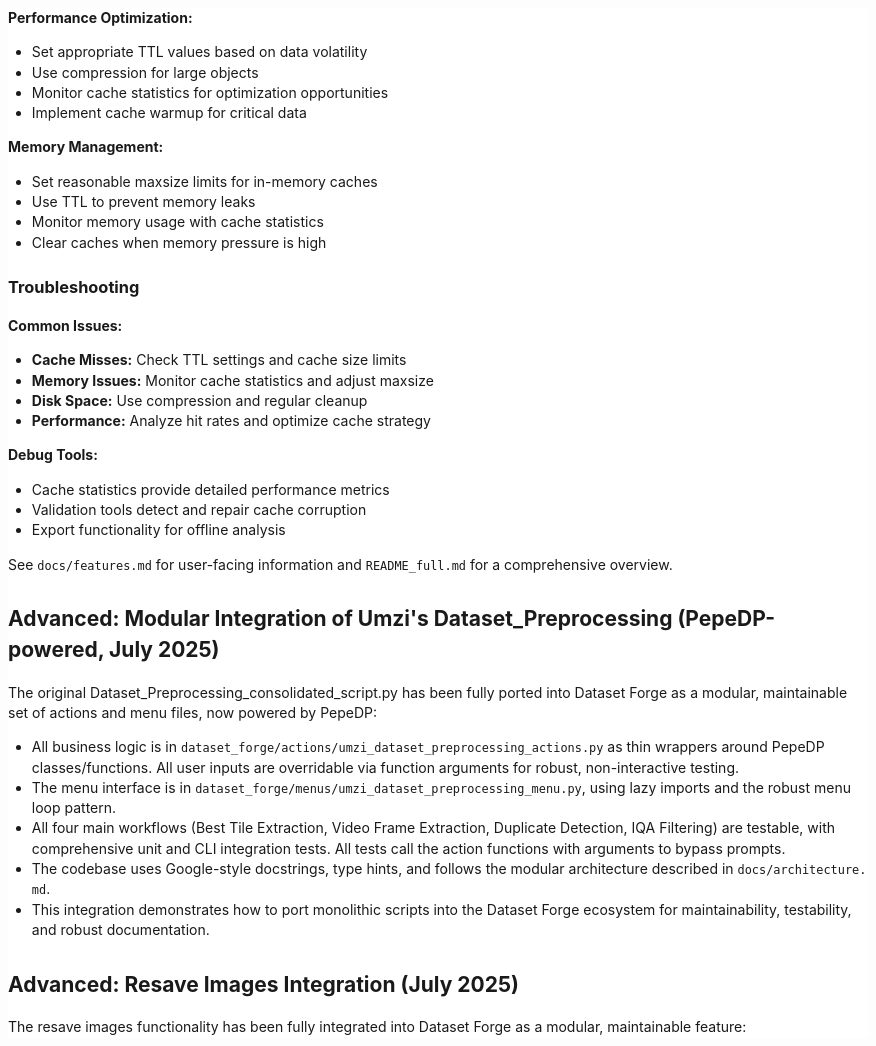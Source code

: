 **Performance Optimization:**

- Set appropriate TTL values based on data volatility
- Use compression for large objects
- Monitor cache statistics for optimization opportunities
- Implement cache warmup for critical data

**Memory Management:**

- Set reasonable maxsize limits for in-memory caches
- Use TTL to prevent memory leaks
- Monitor memory usage with cache statistics
- Clear caches when memory pressure is high

### **Troubleshooting**

**Common Issues:**

- **Cache Misses:** Check TTL settings and cache size limits
- **Memory Issues:** Monitor cache statistics and adjust maxsize
- **Disk Space:** Use compression and regular cleanup
- **Performance:** Analyze hit rates and optimize cache strategy

**Debug Tools:**

- Cache statistics provide detailed performance metrics
- Validation tools detect and repair cache corruption
- Export functionality for offline analysis

See `docs/features.md` for user-facing information and `README_full.md` for a comprehensive overview.

## Advanced: Modular Integration of Umzi's Dataset_Preprocessing (PepeDP-powered, July 2025)

The original Dataset_Preprocessing_consolidated_script.py has been fully ported into Dataset Forge as a modular, maintainable set of actions and menu files, now powered by PepeDP:

- All business logic is in `dataset_forge/actions/umzi_dataset_preprocessing_actions.py` as thin wrappers around PepeDP classes/functions. All user inputs are overridable via function arguments for robust, non-interactive testing.
- The menu interface is in `dataset_forge/menus/umzi_dataset_preprocessing_menu.py`, using lazy imports and the robust menu loop pattern.
- All four main workflows (Best Tile Extraction, Video Frame Extraction, Duplicate Detection, IQA Filtering) are testable, with comprehensive unit and CLI integration tests. All tests call the action functions with arguments to bypass prompts.
- The codebase uses Google-style docstrings, type hints, and follows the modular architecture described in `docs/architecture.md`.
- This integration demonstrates how to port monolithic scripts into the Dataset Forge ecosystem for maintainability, testability, and robust documentation.

## Advanced: Resave Images Integration (July 2025)

The resave images functionality has been fully integrated into Dataset Forge as a modular, maintainable feature:
